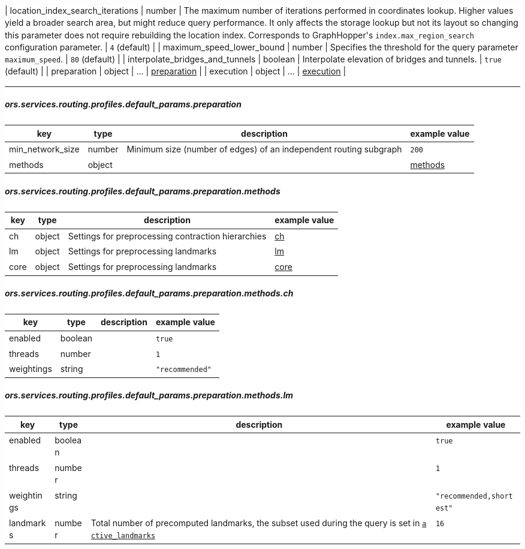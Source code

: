 | location_index_search_iterations                  | number  | The maximum number of iterations performed in coordinates lookup. Higher values yield a broader search area, but might reduce query performance. It only affects the storage lookup but not its layout so changing this parameter does not require rebuilding the location index. Corresponds to GraphHopper's `index.max_region_search` configuration parameter. | `4` (default)                                                            |
| maximum_speed_lower_bound                         | number  | Specifies the threshold for the query parameter `maximum_speed`.                                                                                                                                                                                                                                                                                                  | `80` (default)                                                           |
| interpolate_bridges_and_tunnels                   | boolean | Interpolate elevation of bridges and tunnels.                                                                                                                                                                                                                                                                                                                     | `true` (default)                                                         | 
| preparation                                       | object  | ...                                                                                                                                                                                                                                                                                                                                                               | [preparation](#ors-services-routing-profiles-default-params-preparation) |
| execution                                         | object  | ...                                                                                                                                                                                                                                                                                                                                                               | [execution](#ors-services-routing-profiles-default-params-execution)     |

---

##### **ors.services.routing.profiles.default_params.preparation**

| key              | type   | description                                                       | example value                                                                |
|------------------|--------|-------------------------------------------------------------------|------------------------------------------------------------------------------| 
| min_network_size | number | Minimum size (number of edges) of an independent routing subgraph | `200`                                                                        |
| methods          | object |                                                                   | [methods](#ors-services-routing-profiles-default-params-preparation-methods) |     

##### **ors.services.routing.profiles.default_params.preparation.methods**

| key  | type   | description                                        | example value                                                                  |
|------|--------|----------------------------------------------------|--------------------------------------------------------------------------------| 
| ch   | object | Settings for preprocessing contraction hierarchies | [ch](#ors-services-routing-profiles-default-params-preparation-methods-ch)     |
| lm   | object | Settings for preprocessing landmarks               | [lm](#ors-services-routing-profiles-default-params-preparation-methods-lm)     |
| core | object | Settings for preprocessing landmarks               | [core](#ors-services-routing-profiles-default-params-preparation-methods-core) |

##### **ors.services.routing.profiles.default_params.preparation.methods.ch**

| key        | type    | description | example value   |
|------------|---------|-------------|-----------------| 
| enabled    | boolean |             | `true`          |
| threads    | number  |             | `1`             |
| weightings | string  |             | `"recommended"` |

##### **ors.services.routing.profiles.default_params.preparation.methods.lm**

| key        | type    | description                                                                                                                                                               | example value            |
|------------|---------|---------------------------------------------------------------------------------------------------------------------------------------------------------------------------|--------------------------| 
| enabled    | boolean |                                                                                                                                                                           | `true`                   |
| threads    | number  |                                                                                                                                                                           | `1`                      |
| weightings | string  |                                                                                                                                                                           | `"recommended,shortest"` |
| landmarks  | number  | Total number of precomputed landmarks, the subset used during the query is set in [`active_landmarks`](#ors-services-routing-profiles-default-params-executionmethods-lm) | `16`                     |
